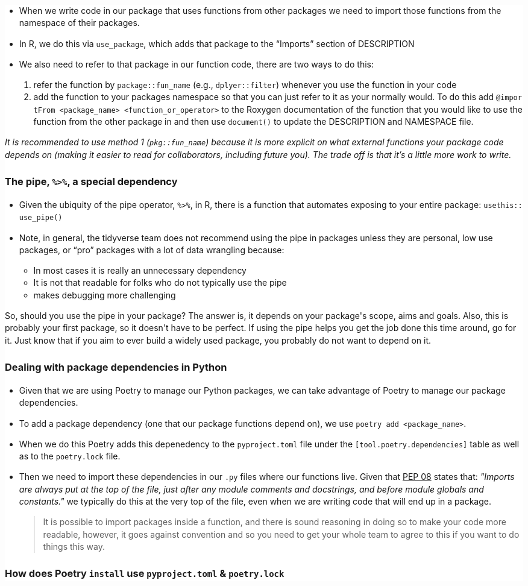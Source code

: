 - When we write code in our package that uses functions from other packages we need to import those functions from the namespace of their packages.

- In R, we do this via `use_package`, which adds that package to the “Imports” section of DESCRIPTION

- We also need to refer to that package in our function code, there are two ways to do this:
  1. refer the function by `package::fun_name` (e.g., `dplyer::filter`) whenever you use the function in your code
  2. add the function to your packages namespace so that you can just refer to it as your normally would. To do this add `@importFrom <package_name> <function_or_operator>` to the Roxygen documentation of the function that you would like to use the function from the other package in and then use `document()` to update the DESCRIPTION and NAMESPACE file. 
  
*It is recommended to use method 1 (`pkg::fun_name`) because it is more explicit on what external functions your package code depends on (making it easier to read for collaborators, including future you). The trade off is that it’s a little more work to write.*

### The pipe, `%>%`, a special dependency

- Given the ubiquity of the pipe operator, `%>%`, in R, there is a function that automates exposing to your entire package: `usethis::use_pipe()`

- Note, in general, the tidyverse team does not recommend using the pipe in packages unless they are personal, low use packages, or “pro” packages with a lot of data wrangling because:
  - In most cases it is really an unnecessary dependency 
  - It is not that readable for folks who do not typically use the pipe
  - makes debugging more challenging 
  
So, should you use the pipe in your package? The answer is, it depends on your package's scope, aims and goals. Also, this is probably your first package, so it doesn't have to be perfect. If using the pipe helps you get the job done this time around, go for it. Just know that if you aim to ever build a widely used package, you probably do not want to depend on it.

### Dealing with package dependencies in Python

- Given that we are using Poetry to manage our Python packages, we can take advantage of Poetry to manage our package dependencies. 

- To add a package dependency (one that our package functions depend on), we use `poetry add <package_name>`.

- When we do this Poetry adds this depenedency to the `pyproject.toml` file under the `[tool.poetry.dependencies]` table as well as to the `poetry.lock` file.

- Then we need to import these dependencies in our `.py` files where our functions live. Given that [PEP 08](https://www.python.org/dev/peps/pep-0008/) states that: _"Imports are always put at the top of the file, just after any module comments and docstrings, and before module globals and constants."_ we typically do this at the very top of the file, even when we are writing code that will end up in a package.

  > It is possible to import packages inside a function, and there is sound reasoning in doing so to make your code more readable, however, it goes against convention and so you need to get your whole team to agree to this if you want to do things this way.

### How does Poetry `install` use `pyproject.toml` & `poetry.lock`
